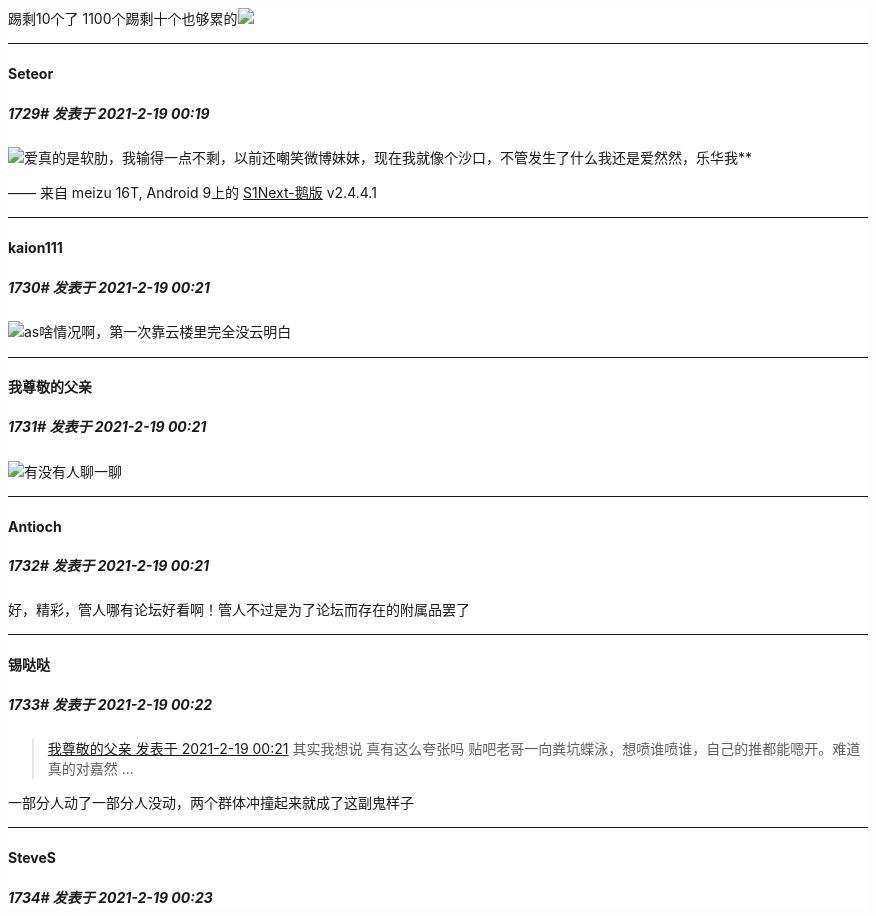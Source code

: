 
踢剩10个了 1100个踢剩十个也够累的<img src="https://static.saraba1st.com/image/smiley/face2017/001.png" referrerpolicy="no-referrer">


-----

####  Seteor  
##### 1729#       发表于 2021-2-19 00:19


<img src="https://static.saraba1st.com/image/smiley/face2017/138.png" referrerpolicy="no-referrer">爱真的是软肋，我输得一点不剩，以前还嘲笑微博妹妹，现在我就像个沙口，不管发生了什么我还是爱然然，乐华我**

—— 来自 meizu 16T, Android 9上的 [S1Next-鹅版](https://github.com/ykrank/S1-Next/releases) v2.4.4.1


-----

####  kaion111  
##### 1730#       发表于 2021-2-19 00:21


<img src="https://static.saraba1st.com/image/smiley/face2017/003.png" referrerpolicy="no-referrer">as啥情况啊，第一次靠云楼里完全没云明白


-----

####  我尊敬的父亲  
##### 1731#       发表于 2021-2-19 00:21


<img src="https://static.saraba1st.com/image/smiley/face2017/067.png" referrerpolicy="no-referrer">有没有人聊一聊


-----

####  Antioch  
##### 1732#       发表于 2021-2-19 00:21


好，精彩，管人哪有论坛好看啊！管人不过是为了论坛而存在的附属品罢了


-----

####  锡哒哒  
##### 1733#       发表于 2021-2-19 00:22


<blockquote><a href="httphttps://bbs.saraba1st.com/2b/forum.php?mod=redirect&amp;goto=findpost&amp;pid=50371892&amp;ptid=1987228" target="_blank">我尊敬的父亲 发表于 2021-2-19 00:21</a>
其实我想说 真有这么夸张吗 贴吧老哥一向粪坑蝶泳，想喷谁喷谁，自己的推都能嗯开。难道真的对嘉然 ...</blockquote>
一部分人动了一部分人没动，两个群体冲撞起来就成了这副鬼样子


-----

####  SteveS  
##### 1734#       发表于 2021-2-19 00:23

